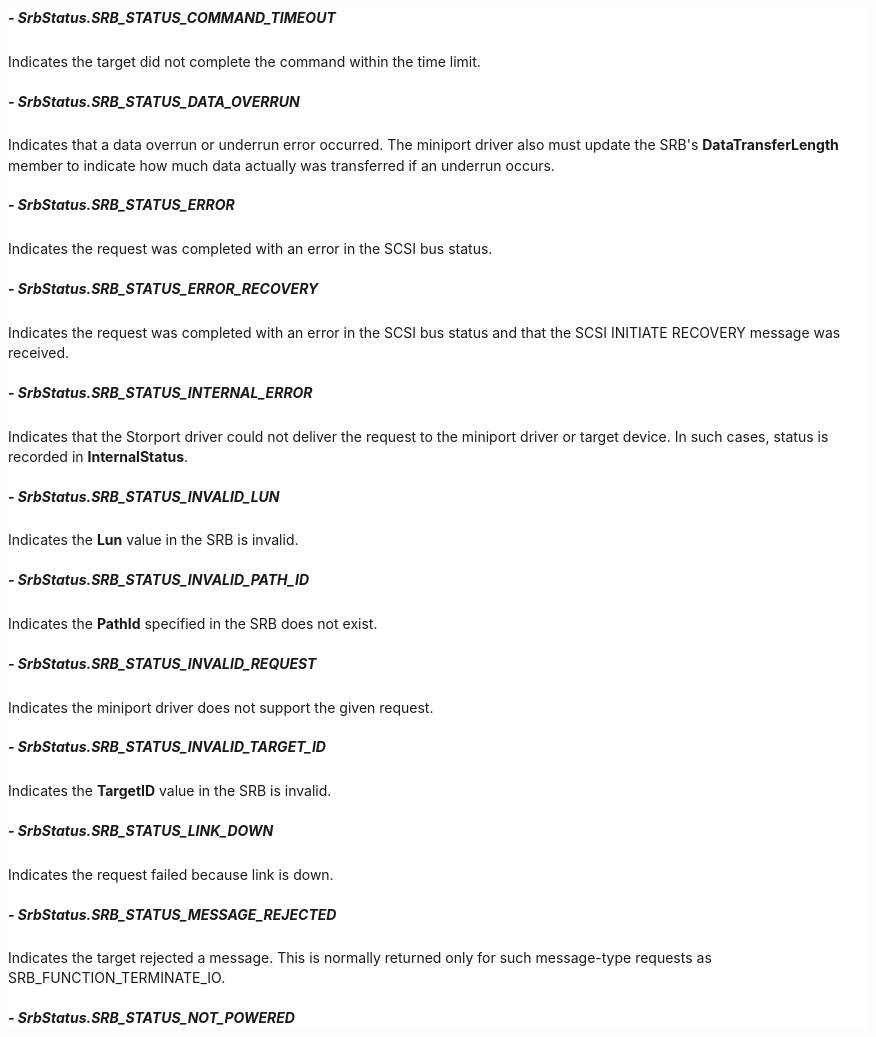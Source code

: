
##### - SrbStatus.SRB_STATUS_COMMAND_TIMEOUT

Indicates the target did not complete the command within the time limit.


##### - SrbStatus.SRB_STATUS_DATA_OVERRUN

Indicates that a data overrun or underrun error occurred. The miniport driver also must update the SRB's <b>DataTransferLength</b> member to indicate how much data actually was transferred if an underrun occurs. 


##### - SrbStatus.SRB_STATUS_ERROR

Indicates the request was completed with an error in the SCSI bus status.


##### - SrbStatus.SRB_STATUS_ERROR_RECOVERY

Indicates the request was completed with an error in the SCSI bus status and that the SCSI INITIATE RECOVERY message was received.


##### - SrbStatus.SRB_STATUS_INTERNAL_ERROR

Indicates that the Storport driver could not deliver the request to the miniport driver or target device. In such cases, status is recorded in <b>InternalStatus</b>.


##### - SrbStatus.SRB_STATUS_INVALID_LUN

Indicates the <b>Lun</b> value in the SRB is invalid.


##### - SrbStatus.SRB_STATUS_INVALID_PATH_ID

Indicates the <b>PathId</b> specified in the SRB does not exist.


##### - SrbStatus.SRB_STATUS_INVALID_REQUEST

Indicates the miniport driver does not support the given request.


##### - SrbStatus.SRB_STATUS_INVALID_TARGET_ID

Indicates the <b>TargetID</b> value in the SRB is invalid.


##### - SrbStatus.SRB_STATUS_LINK_DOWN

Indicates the request failed because link is down.


##### - SrbStatus.SRB_STATUS_MESSAGE_REJECTED

Indicates the target rejected a message. This is normally returned only for such message-type requests as SRB_FUNCTION_TERMINATE_IO.


##### - SrbStatus.SRB_STATUS_NOT_POWERED
